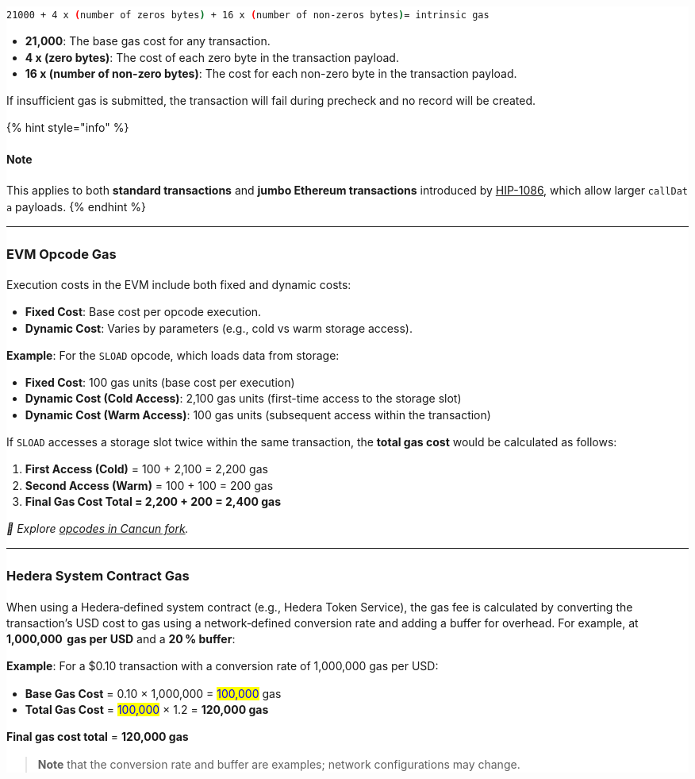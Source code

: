 ```bash
21000 + 4 x (number of zeros bytes) + 16 x (number of non-zeros bytes)= intrinsic gas
```

* **21,000**: The base gas cost for any transaction.
* **4 x (zero bytes)**: The cost of each zero byte in the transaction payload.
* **16 x (number of non-zero bytes)**: The cost for each non-zero byte in the transaction payload.

If insufficient gas is submitted, the transaction will fail during precheck and no record will be created.

{% hint style="info" %}
#### Note

This applies to both **standard transactions** and **jumbo Ethereum transactions** introduced by [HIP-1086](https://hips.hedera.com/hip/hip-1086), which allow larger `callData` payloads.
{% endhint %}

***

### **EVM Opcode Gas**

Execution costs in the EVM include both fixed and dynamic costs:

* **Fixed Cost**: Base cost per opcode execution.
* **Dynamic Cost**: Varies by parameters (e.g., cold vs warm storage access).

**Example**: For the `SLOAD` opcode, which loads data from storage:

* **Fixed Cost**: 100 gas units (base cost per execution)
* **Dynamic Cost (Cold Access)**: 2,100 gas units (first-time access to the storage slot)
* **Dynamic Cost (Warm Access)**: 100 gas units (subsequent access within the transaction)

If `SLOAD` accesses a storage slot twice within the same transaction, the **total gas cost** would be calculated as follows:

1. **First Access (Cold)** = 100 + 2,100 = 2,200 gas
2. **Second Access (Warm)** =  100 + 100 = 200 gas
3. **Final Gas Cost Total = 2,200 + 200 = 2,400 gas**

_📣 Explore_ [_opcodes in Cancun fork_](https://www.evm.codes/)_._

***

### **Hedera System Contract Gas**

When using a Hedera‑defined system contract (e.g., Hedera Token Service), the gas fee is calculated by converting the transaction’s USD cost to gas using a network‑defined conversion rate and adding a buffer for overhead. For example, at **1,000,000  gas per USD** and a **20 % buffer**:

**Example**: For a $0.10 transaction with a conversion rate of 1,000,000 gas per USD:

* **Base Gas Cost** = 0.10 × 1,000,000 = <mark style="color:blue;">100,000</mark> gas
* **Total Gas Cost** = <mark style="color:blue;">100,000</mark> × 1.2 = **120,000 gas**

**Final gas cost total** =  **120,000 gas**

> **Note** that the conversion rate and buffer are examples; network configurations may change.
